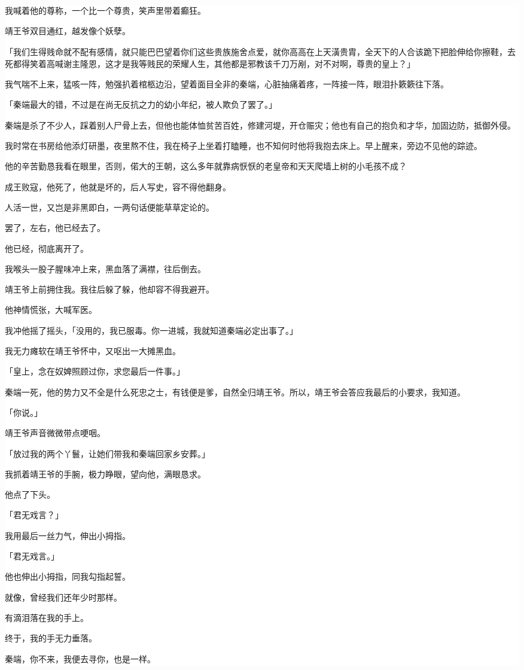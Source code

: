 我喊着他的尊称，一个比一个尊贵，笑声里带着癫狂。

靖王爷双目通红，越发像个妖孽。

「我们生得贱命就不配有感情，就只能巴巴望着你们这些贵族施舍点爱，就你高高在上天潢贵胄，全天下的人合该跪下把脸伸给你擦鞋，去死都得笑着高喊谢主隆恩，这才是我等贱民的荣耀人生，其他都是邪教该千刀万剐，对不对啊，尊贵的皇上？」

我气喘不上来，猛咳一阵，勉强扒着棺柩边沿，望着面目全非的秦端，心脏抽痛着疼，一阵接一阵，眼泪扑簌簌往下落。

「秦端最大的错，不过是在尚无反抗之力的幼小年纪，被人欺负了罢了。」

秦端是杀了不少人，踩着别人尸骨上去，但他也能体恤贫苦百姓，修建河堤，开仓赈灾；他也有自己的抱负和才华，加固边防，抵御外侵。

我时常在书房给他添灯研墨，夜里熬不住，我在椅子上坐着打瞌睡，也不知何时他将我抱去床上。早上醒来，旁边不见他的踪迹。

他的辛苦勤恳我看在眼里，否则，偌大的王朝，这么多年就靠病恹恹的老皇帝和天天爬墙上树的小毛孩不成？

成王败寇，他死了，他就是坏的，后人写史，容不得他翻身。

人活一世，又岂是非黑即白，一两句话便能草草定论的。

罢了，左右，他已经去了。

他已经，彻底离开了。

我喉头一股子腥味冲上来，黑血落了满襟，往后倒去。

靖王爷上前拥住我。我往后躲了躲，他却容不得我避开。

他神情慌张，大喊军医。

我冲他摇了摇头，「没用的，我已服毒。你一进城，我就知道秦端必定出事了。」

我无力瘫软在靖王爷怀中，又呕出一大摊黑血。

「皇上，念在奴婢照顾过你，求您最后一件事。」

秦端一死，他的势力又不全是什么死忠之士，有钱便是爹，自然全归靖王爷。所以，靖王爷会答应我最后的小要求，我知道。

「你说。」

靖王爷声音微微带点哽咽。

「放过我的两个丫鬟，让她们带我和秦端回家乡安葬。」

我抓着靖王爷的手腕，极力睁眼，望向他，满眼恳求。

他点了下头。

「君无戏言？」

我用最后一丝力气，伸出小拇指。

「君无戏言。」

他也伸出小拇指，同我勾指起誓。

就像，曾经我们还年少时那样。

有滴泪落在我的手上。

终于，我的手无力垂落。

秦端，你不来，我便去寻你，也是一样。
